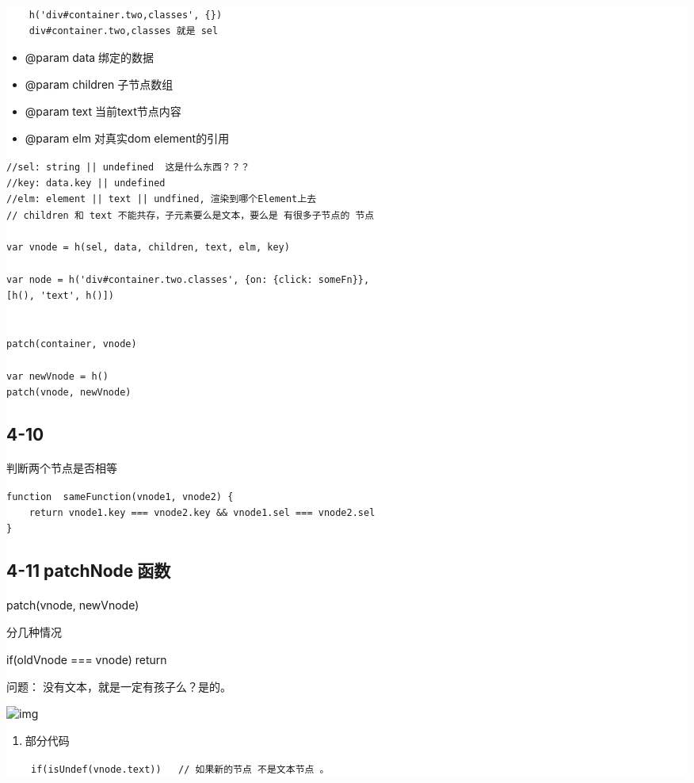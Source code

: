 		h('div#container.two,classes', {})
		div#container.two,classes 就是 sel

* @param data    绑定的数据

* @param children    子节点数组

* @param text    当前text节点内容

* @param elm    对真实dom element的引用


``` 
//sel: string || undefined  这是什么东西？？？
//key: data.key || undefined
//elm: element || text || undfined, 渲染到哪个Element上去
// children 和 text 不能共存，子元素要么是文本，要么是 有很多子节点的 节点

var vnode = h(sel, data, children, text, elm, key)

var node = h('div#container.two.classes', {on: {click: someFn}},
[h(), 'text', h()])


patch(container, vnode)

var newVnode = h()
patch(vnode, newVnode)
```

## 4-10


判断两个节点是否相等

```
function  sameFunction(vnode1, vnode2) {
	return vnode1.key === vnode2.key && vnode1.sel === vnode2.sel
}
```
## 4-11  patchNode 函数

patch(vnode, newVnode)

分几种情况

if(oldVnode === vnode) return


问题： 
	没有文本，就是一定有孩子么？是的。

![img](https://images2018.cnblogs.com/blog/998023/201805/998023-20180519212357826-1474719173.png)


1. 部分代码

		if(isUndef(vnode.text))   // 如果新的节点 不是文本节点 。
	